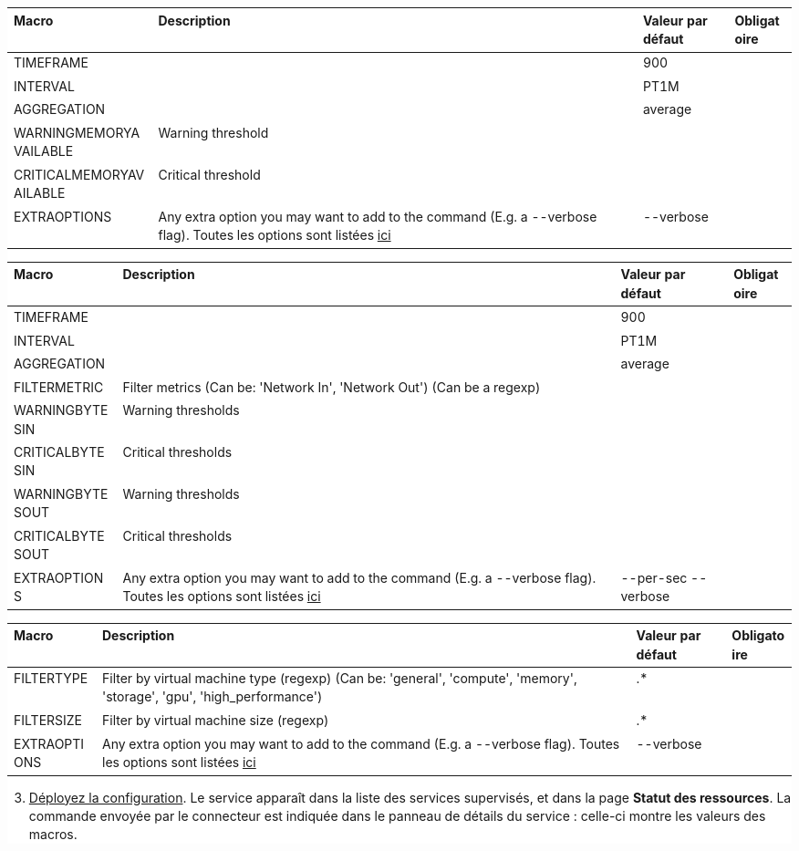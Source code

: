 </TabItem>
<TabItem value="Memory" label="Memory">

| Macro                   | Description                                                                                         | Valeur par défaut | Obligatoire |
|:------------------------|:----------------------------------------------------------------------------------------------------|:------------------|:------------|
| TIMEFRAME               |                                                                                                     | 900               |             |
| INTERVAL                |                                                                                                     | PT1M              |             |
| AGGREGATION             |                                                                                                     | average           |             |
| WARNINGMEMORYAVAILABLE  | Warning threshold                                                                                   |                   |             |
| CRITICALMEMORYAVAILABLE | Critical threshold                                                                                  |                   |             |
| EXTRAOPTIONS            | Any extra option you may want to add to the command (E.g. a --verbose flag). Toutes les options sont listées [ici](#options-disponibles) | --verbose         |             |

</TabItem>
<TabItem value="Network" label="Network">

| Macro            | Description                                                                                         | Valeur par défaut   | Obligatoire |
|:-----------------|:----------------------------------------------------------------------------------------------------|:--------------------|:------------|
| TIMEFRAME        |                                                                                                     | 900                 |             |
| INTERVAL         |                                                                                                     | PT1M                |             |
| AGGREGATION      |                                                                                                     | average             |             |
| FILTERMETRIC     | Filter metrics (Can be: 'Network In', 'Network Out') (Can be a regexp)                              |                     |             |
| WARNINGBYTESIN   | Warning thresholds                                                                                  |                     |             |
| CRITICALBYTESIN  | Critical thresholds                                                                                 |                     |             |
| WARNINGBYTESOUT  | Warning thresholds                                                                                  |                     |             |
| CRITICALBYTESOUT | Critical thresholds                                                                                 |                     |             |
| EXTRAOPTIONS     | Any extra option you may want to add to the command (E.g. a --verbose flag). Toutes les options sont listées [ici](#options-disponibles) | --per-sec --verbose |             |

</TabItem>
<TabItem value="Vm-Sizes-Global" label="Vm-Sizes-Global">

| Macro        | Description                                                                                                             | Valeur par défaut | Obligatoire |
|:-------------|:------------------------------------------------------------------------------------------------------------------------|:------------------|:------------|
| FILTERTYPE   | Filter by virtual machine type (regexp) (Can be: 'general', 'compute', 'memory', 'storage', 'gpu', 'high\_performance') | .*                |             |
| FILTERSIZE   | Filter by virtual machine size (regexp)                                                                                 | .*                |             |
| EXTRAOPTIONS | Any extra option you may want to add to the command (E.g. a --verbose flag). Toutes les options sont listées [ici](#options-disponibles)                     | --verbose         |             |

</TabItem>
</Tabs>

3. [Déployez la configuration](/docs/monitoring/monitoring-servers/deploying-a-configuration). Le service apparaît dans la liste des services supervisés, et dans la page **Statut des ressources**. La commande envoyée par le connecteur est indiquée dans le panneau de détails du service : celle-ci montre les valeurs des macros.
